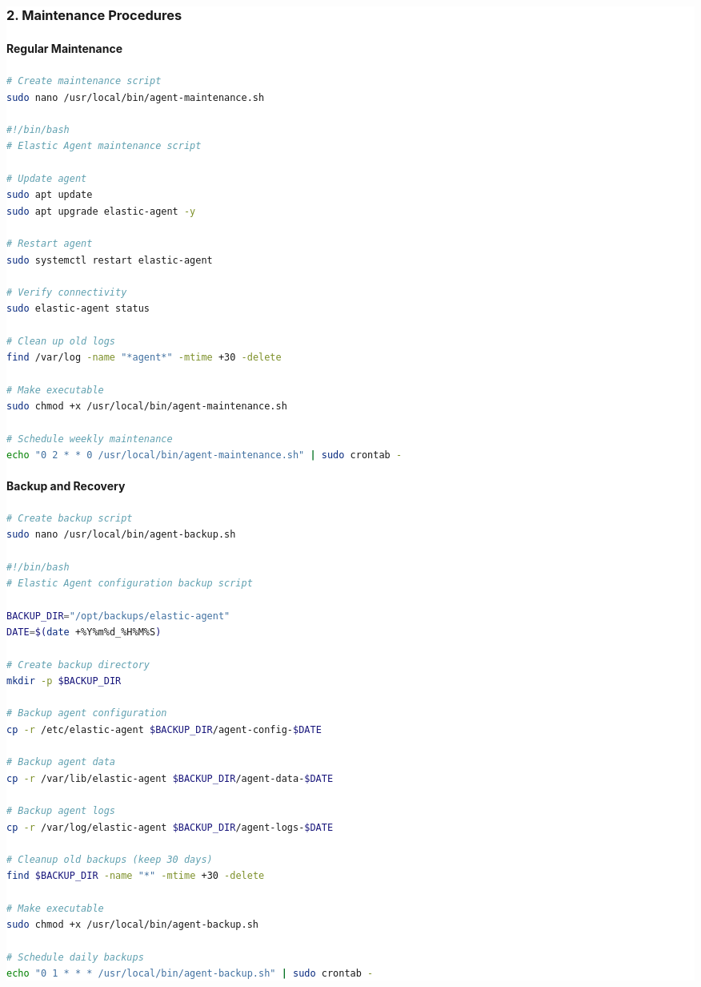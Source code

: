 ### 2. Maintenance Procedures

#### Regular Maintenance
```bash
# Create maintenance script
sudo nano /usr/local/bin/agent-maintenance.sh

#!/bin/bash
# Elastic Agent maintenance script

# Update agent
sudo apt update
sudo apt upgrade elastic-agent -y

# Restart agent
sudo systemctl restart elastic-agent

# Verify connectivity
sudo elastic-agent status

# Clean up old logs
find /var/log -name "*agent*" -mtime +30 -delete

# Make executable
sudo chmod +x /usr/local/bin/agent-maintenance.sh

# Schedule weekly maintenance
echo "0 2 * * 0 /usr/local/bin/agent-maintenance.sh" | sudo crontab -
```

#### Backup and Recovery
```bash
# Create backup script
sudo nano /usr/local/bin/agent-backup.sh

#!/bin/bash
# Elastic Agent configuration backup script

BACKUP_DIR="/opt/backups/elastic-agent"
DATE=$(date +%Y%m%d_%H%M%S)

# Create backup directory
mkdir -p $BACKUP_DIR

# Backup agent configuration
cp -r /etc/elastic-agent $BACKUP_DIR/agent-config-$DATE

# Backup agent data
cp -r /var/lib/elastic-agent $BACKUP_DIR/agent-data-$DATE

# Backup agent logs
cp -r /var/log/elastic-agent $BACKUP_DIR/agent-logs-$DATE

# Cleanup old backups (keep 30 days)
find $BACKUP_DIR -name "*" -mtime +30 -delete

# Make executable
sudo chmod +x /usr/local/bin/agent-backup.sh

# Schedule daily backups
echo "0 1 * * * /usr/local/bin/agent-backup.sh" | sudo crontab -
```
